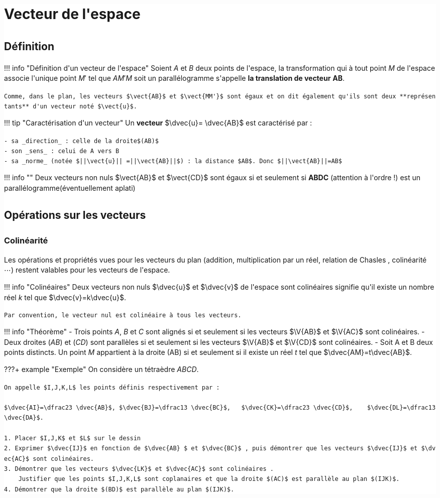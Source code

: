 # Vecteur de l'espace

## Définition

!!! info "Définition d'un vecteur de l'espace"
    Soient $A$ et $B$ deux points de l'espace, la transformation qui à tout point $M$ de l'espace associe l'unique point $M'$ tel que $AM'M$ soit un parallélogramme s'appelle **la translation de vecteur** $\mathbf{AB}$.
    
    Comme, dans le plan, les vecteurs $\vect{AB}$ et $\vect{MM'}$ sont égaux et on dit également qu'ils sont deux **représentants** d'un vecteur noté $\vect{u}$.

!!! tip "Caractérisation d'un vecteur"
    Un **vecteur** $\dvec{u}= \dvec{AB}$ est caractérisé par :

    - sa _direction_ : celle de la droite$(AB)$
    - son _sens_ : celui de A vers B 
    - sa _norme_ (notée $||\vect{u}|| =||\vect{AB}||$) : la distance $AB$. Donc $||\vect{AB}||=AB$

!!! info ""
    Deux vecteurs non nuls $\vect{AB}$ et $\vect{CD}$ sont égaux si et seulement si **ABDC** (attention à l'ordre !) est un parallélogramme(éventuellement aplati)

## Opérations sur les vecteurs

### Colinéarité

Les opérations et propriétés vues pour les vecteurs du plan (addition, multiplication par un réel, relation de Chasles , colinéarité $\cdots$) restent valables pour les vecteurs de l'espace.

!!! info "Colinéaires"
    Deux vecteurs non nuls $\dvec{u}$ et $\dvec{v}$ de l'espace sont colinéaires signifie qu'il existe un nombre réel $k$ tel que $\dvec{v}=k\dvec{u}$.
    
    Par convention, le vecteur nul est colinéaire à tous les vecteurs.

!!! info "Théorème"
    - Trois points $A$, $B$ et $C$ sont alignés si et seulement si les vecteurs $\V{AB}$ et $\V{AC}$ sont colinéaires.
    - Deux droites $(AB)$ et $(CD)$ sont parallèles si et seulement si les vecteurs $\V{AB}$ et $\V{CD}$ sont colinéaires.
    - Soit A et B deux points distincts.
        Un point $M$ appartient à la droite (AB) si et seulement si il existe un réel $t$ tel que $\dvec{AM}=t\dvec{AB}$.

???+ example "Exemple"
    On considère un tétraèdre $ABCD$.
    
    On appelle $I,J,K,L$ les points définis respectivement par :
    
    $\dvec{AI}=\dfrac23 \dvec{AB}$, $\dvec{BJ}=\dfrac13 \dvec{BC}$,   $\dvec{CK}=\dfrac23 \dvec{CD}$,    $\dvec{DL}=\dfrac13 \dvec{DA}$.

    1. Placer $I,J,K$ et $L$ sur le dessin 
    2. Exprimer $\dvec{IJ}$ en fonction de $\dvec{AB} $ et $\dvec{BC}$ , puis démontrer que les vecteurs $\dvec{IJ}$ et $\dvec{AC}$ sont colinéaires.
    3. Démontrer que les vecteurs $\dvec{LK}$ et $\dvec{AC}$ sont colinéaires .
        Justifier que les points $I,J,K,L$ sont coplanaires et que la droite $(AC)$ est parallèle au plan $(IJK)$.
    4. Démontrer que la droite $(BD)$ est parallèle au plan $(IJK)$.
